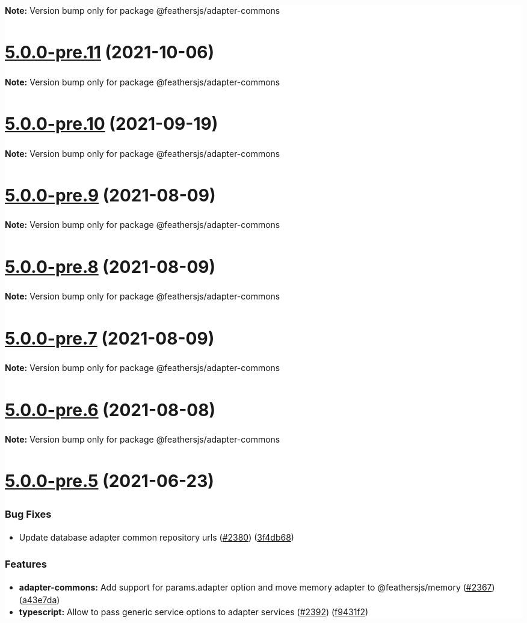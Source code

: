 **Note:** Version bump only for package @feathersjs/adapter-commons

# [5.0.0-pre.11](https://github.com/feathersjs/feathers/compare/v5.0.0-pre.10...v5.0.0-pre.11) (2021-10-06)

**Note:** Version bump only for package @feathersjs/adapter-commons

# [5.0.0-pre.10](https://github.com/feathersjs/feathers/compare/v5.0.0-pre.9...v5.0.0-pre.10) (2021-09-19)

**Note:** Version bump only for package @feathersjs/adapter-commons

# [5.0.0-pre.9](https://github.com/feathersjs/feathers/compare/v5.0.0-pre.8...v5.0.0-pre.9) (2021-08-09)

**Note:** Version bump only for package @feathersjs/adapter-commons

# [5.0.0-pre.8](https://github.com/feathersjs/feathers/compare/v5.0.0-pre.7...v5.0.0-pre.8) (2021-08-09)

**Note:** Version bump only for package @feathersjs/adapter-commons

# [5.0.0-pre.7](https://github.com/feathersjs/feathers/compare/v5.0.0-pre.6...v5.0.0-pre.7) (2021-08-09)

**Note:** Version bump only for package @feathersjs/adapter-commons

# [5.0.0-pre.6](https://github.com/feathersjs/feathers/compare/v5.0.0-pre.5...v5.0.0-pre.6) (2021-08-08)

**Note:** Version bump only for package @feathersjs/adapter-commons

# [5.0.0-pre.5](https://github.com/feathersjs/feathers/compare/v5.0.0-pre.4...v5.0.0-pre.5) (2021-06-23)

### Bug Fixes

- Update database adapter common repository urls ([#2380](https://github.com/feathersjs/feathers/issues/2380)) ([3f4db68](https://github.com/feathersjs/feathers/commit/3f4db68d6700c7d9023ecd17d0d39893f75a19fd))

### Features

- **adapter-commons:** Add support for params.adapter option and move memory adapter to @feathersjs/memory ([#2367](https://github.com/feathersjs/feathers/issues/2367)) ([a43e7da](https://github.com/feathersjs/feathers/commit/a43e7da22b6b981a96d1321736ea9a0cb924fb4f))
- **typescript:** Allow to pass generic service options to adapter services ([#2392](https://github.com/feathersjs/feathers/issues/2392)) ([f9431f2](https://github.com/feathersjs/feathers/commit/f9431f242354f804cafb835519f98dd405ac4f0b))

